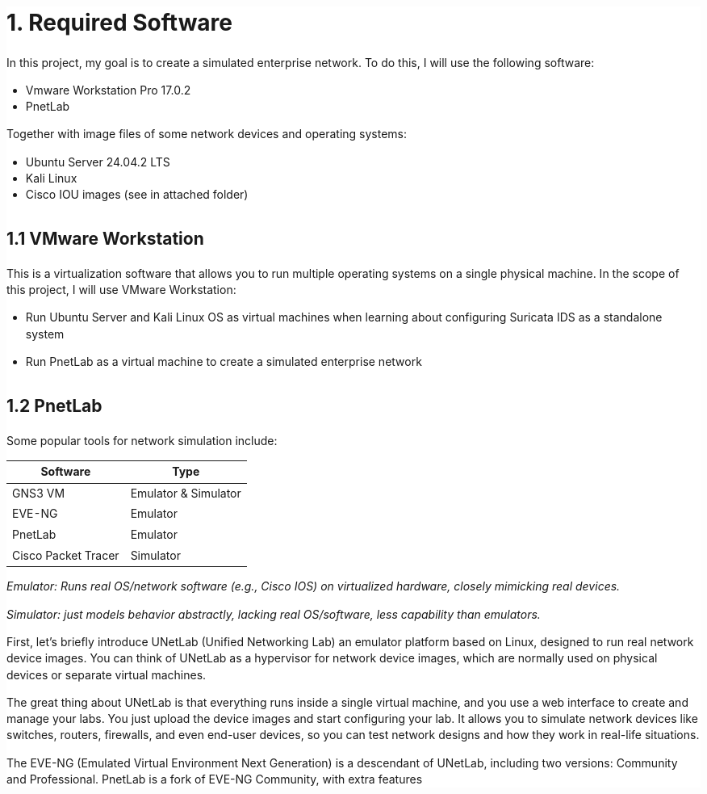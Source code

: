 # 1. Required Software

In this project, my goal is to create a simulated enterprise network. To do this, I will use the following software:

- Vmware Workstation Pro 17.0.2
- PnetLab

Together with image files of some network devices and operating systems:

- Ubuntu Server 24.04.2 LTS
- Kali Linux
- Cisco IOU images (see in attached folder)

## 1.1 VMware Workstation

This is a virtualization software that allows you to run multiple operating systems on a single physical machine. In the scope of this project, I will use VMware Workstation:

- Run Ubuntu Server and Kali Linux OS as virtual machines when learning about configuring Suricata IDS as a standalone system

- Run PnetLab as a virtual machine to create a simulated enterprise network

## 1.2 PnetLab

Some popular tools for network simulation include:

| Software            | Type                  |
|---------------------|-----------------------|
| GNS3 VM            | Emulator & Simulator |
| EVE-NG             | Emulator             |
| PnetLab            | Emulator             |
| Cisco Packet Tracer | Simulator            |

*Emulator: Runs real OS/network software (e.g., Cisco IOS) on virtualized hardware, closely mimicking real devices.*

*Simulator: just models behavior abstractly, lacking real OS/software, less capability than emulators.*


First, let’s briefly introduce UNetLab (Unified Networking Lab) an emulator platform based on Linux, designed to run real network device images. You can think of UNetLab as a hypervisor for network device images, which are normally used on physical devices or separate virtual machines.

The great thing about UNetLab is that everything runs inside a single virtual machine, and you use a web interface to create and manage your labs. You just upload the device images and start configuring your lab. It allows you to simulate network devices like switches, routers, firewalls, and even end-user devices, so you can test network designs and how they work in real-life situations.

The EVE-NG (Emulated Virtual Environment Next Generation) is a descendant of UNetLab, including two versions: Community and Professional. PnetLab is a fork of EVE-NG Community, with extra features

